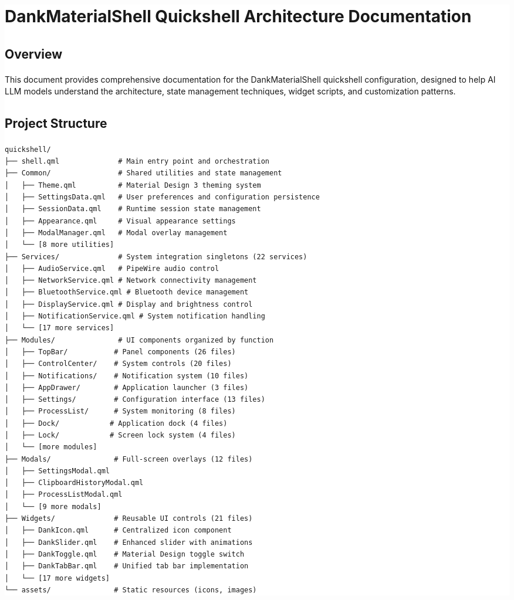 # DankMaterialShell Quickshell Architecture Documentation

## Overview

This document provides comprehensive documentation for the DankMaterialShell quickshell configuration, designed to help AI LLM models understand the architecture, state management techniques, widget scripts, and customization patterns.

## Project Structure

```
quickshell/
├── shell.qml              # Main entry point and orchestration
├── Common/                # Shared utilities and state management
│   ├── Theme.qml          # Material Design 3 theming system
│   ├── SettingsData.qml   # User preferences and configuration persistence
│   ├── SessionData.qml    # Runtime session state management
│   ├── Appearance.qml     # Visual appearance settings
│   ├── ModalManager.qml   # Modal overlay management
│   └── [8 more utilities]
├── Services/              # System integration singletons (22 services)
│   ├── AudioService.qml   # PipeWire audio control
│   ├── NetworkService.qml # Network connectivity management
│   ├── BluetoothService.qml # Bluetooth device management
│   ├── DisplayService.qml # Display and brightness control
│   ├── NotificationService.qml # System notification handling
│   └── [17 more services]
├── Modules/               # UI components organized by function
│   ├── TopBar/           # Panel components (26 files)
│   ├── ControlCenter/    # System controls (20 files)
│   ├── Notifications/    # Notification system (10 files)
│   ├── AppDrawer/        # Application launcher (3 files)
│   ├── Settings/         # Configuration interface (13 files)
│   ├── ProcessList/      # System monitoring (8 files)
│   ├── Dock/            # Application dock (4 files)
│   ├── Lock/            # Screen lock system (4 files)
│   └── [more modules]
├── Modals/               # Full-screen overlays (12 files)
│   ├── SettingsModal.qml
│   ├── ClipboardHistoryModal.qml
│   ├── ProcessListModal.qml
│   └── [9 more modals]
├── Widgets/              # Reusable UI controls (21 files)
│   ├── DankIcon.qml      # Centralized icon component
│   ├── DankSlider.qml    # Enhanced slider with animations
│   ├── DankToggle.qml    # Material Design toggle switch
│   ├── DankTabBar.qml    # Unified tab bar implementation
│   └── [17 more widgets]
└── assets/               # Static resources (icons, images)
```
